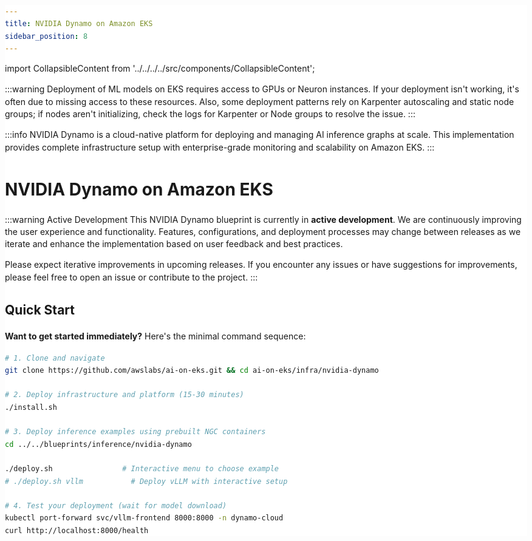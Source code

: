 ```yaml
---
title: NVIDIA Dynamo on Amazon EKS
sidebar_position: 8
---
```


import CollapsibleContent from '../../../../src/components/CollapsibleContent';

:::warning
Deployment of ML models on EKS requires access to GPUs or Neuron instances. If your deployment isn't working, it's often due to missing access to these resources. Also, some deployment patterns rely on Karpenter autoscaling and static node groups; if nodes aren't initializing, check the logs for Karpenter or Node groups to resolve the issue.
:::

:::info
NVIDIA Dynamo is a cloud-native platform for deploying and managing AI inference graphs at scale. This implementation provides complete infrastructure setup with enterprise-grade monitoring and scalability on Amazon EKS.
:::

# NVIDIA Dynamo on Amazon EKS

:::warning Active Development
This NVIDIA Dynamo blueprint is currently in **active development**. We are continuously improving the user experience and functionality. Features, configurations, and deployment processes may change between releases as we iterate and enhance the implementation based on user feedback and best practices.

Please expect iterative improvements in upcoming releases. If you encounter any issues or have suggestions for improvements, please feel free to open an issue or contribute to the project.
:::

## Quick Start

**Want to get started immediately?** Here's the minimal command sequence:

```bash
# 1. Clone and navigate
git clone https://github.com/awslabs/ai-on-eks.git && cd ai-on-eks/infra/nvidia-dynamo

# 2. Deploy infrastructure and platform (15-30 minutes)
./install.sh

# 3. Deploy inference examples using prebuilt NGC containers
cd ../../blueprints/inference/nvidia-dynamo

./deploy.sh                # Interactive menu to choose example
# ./deploy.sh vllm           # Deploy vLLM with interactive setup

# 4. Test your deployment (wait for model download)
kubectl port-forward svc/vllm-frontend 8000:8000 -n dynamo-cloud
curl http://localhost:8000/health
```

